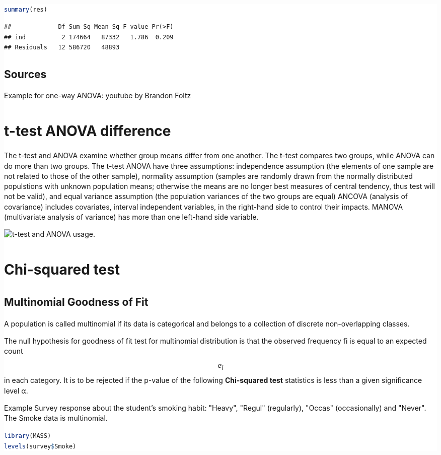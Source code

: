 ```r
summary(res)
```

```
##             Df Sum Sq Mean Sq F value Pr(>F)
## ind          2 174664   87332   1.786  0.209
## Residuals   12 586720   48893
```

## Sources
Example for one-way ANOVA: [youtube](https://www.youtube.com/playlist?list=PLIeGtxpvyG-KA-BLkL391X__r0kU4_hm5) by Brandon Foltz  



# t-test ANOVA difference
The t-test and ANOVA examine whether group means differ from one another. The t-test compares two groups, while ANOVA can do more than two groups.
The t-test ANOVA have three assumptions: independence assumption (the elements of one sample are not related to those of the other sample), normality assumption (samples are randomly drawn from the normally distributed populstions with unknown population means; otherwise the means are no longer best measures of central tendency, thus test will not be valid), and equal variance assumption (the population variances of the two groups are equal)
ANCOVA (analysis of covariance) includes covariates, interval independent variables, in the right-hand side to control their impacts. MANOVA (multivariate analysis of variance) has more than one left-hand side variable.  

![t-test and ANOVA usage.](./_bookdown_files/images/anova.gif)




# Chi-squared test


## Multinomial Goodness of Fit
A population is called multinomial if its data is categorical and belongs to a collection of discrete non-overlapping classes.

The null hypothesis for goodness of fit test for multinomial distribution is that the observed frequency fi is equal to an expected count $$e_i$$ in each category. 
It is to be rejected if the p-value of the following **Chi-squared test** statistics is less than a given significance level α.

Example
Survey response about the student’s smoking habit: "Heavy", "Regul" (regularly), "Occas" (occasionally) and "Never". 
The Smoke data is multinomial.


```r
library(MASS)
levels(survey$Smoke) 
```
